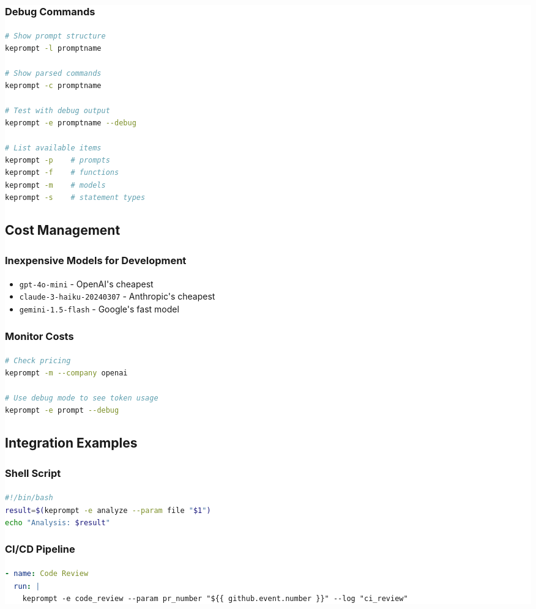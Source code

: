 ### Debug Commands
```bash
# Show prompt structure
keprompt -l promptname

# Show parsed commands
keprompt -c promptname

# Test with debug output
keprompt -e promptname --debug

# List available items
keprompt -p    # prompts
keprompt -f    # functions
keprompt -m    # models
keprompt -s    # statement types
```

## Cost Management

### Inexpensive Models for Development
- `gpt-4o-mini` - OpenAI's cheapest
- `claude-3-haiku-20240307` - Anthropic's cheapest
- `gemini-1.5-flash` - Google's fast model

### Monitor Costs
```bash
# Check pricing
keprompt -m --company openai

# Use debug mode to see token usage
keprompt -e prompt --debug
```

## Integration Examples

### Shell Script
```bash
#!/bin/bash
result=$(keprompt -e analyze --param file "$1")
echo "Analysis: $result"
```

### CI/CD Pipeline
```yaml
- name: Code Review
  run: |
    keprompt -e code_review --param pr_number "${{ github.event.number }}" --log "ci_review"
```
